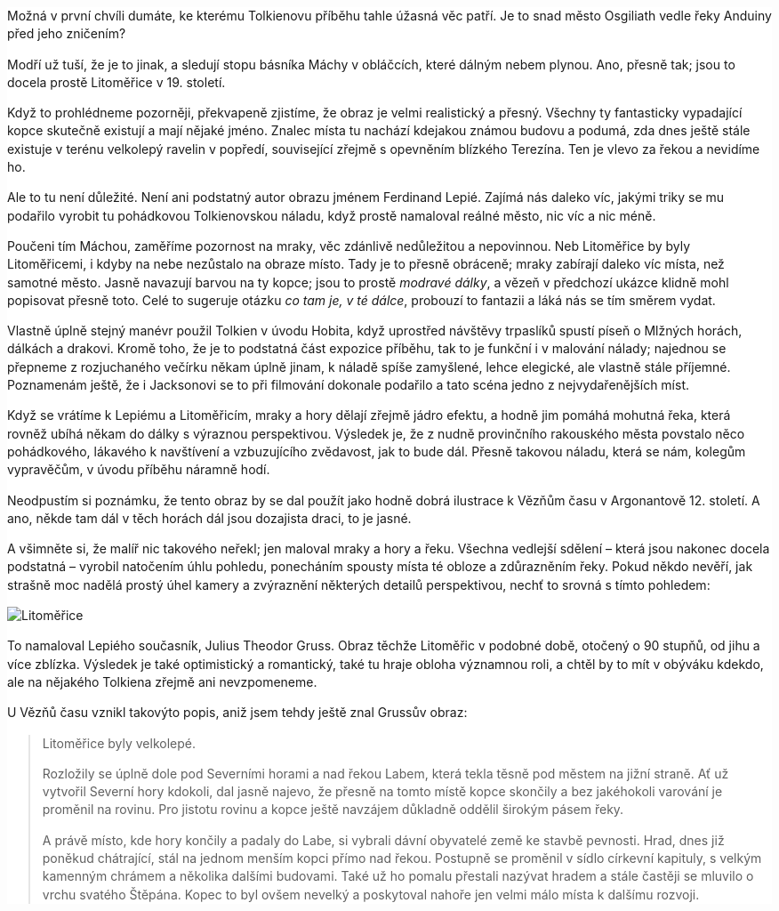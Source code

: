 Možná v první chvíli dumáte, ke kterému Tolkienovu příběhu tahle úžasná věc patří. Je to snad město Osgiliath vedle řeky Anduiny před jeho zničením? 

Modří už tuší, že je to jinak, a&nbsp;sledují stopu básníka Máchy v obláčcích, které dálným nebem plynou. Ano, přesně tak; jsou to docela prostě Litoměřice v 19.&nbsp;století. 

Když to prohlédneme pozorněji, překvapeně zjistíme, že obraz je velmi realistický a přesný. Všechny ty fantasticky vypadající kopce skutečně existují a mají nějaké jméno. Znalec místa tu nachází kdejakou známou budovu a podumá, zda dnes ještě stále existuje v terénu velkolepý ravelin v popředí, související zřejmě s opevněním blízkého Terezína. Ten je vlevo za řekou a nevidíme ho. 

Ale to tu není důležité. Není ani podstatný autor obrazu jménem Ferdinand Lepié. Zajímá nás daleko víc, jakými triky se mu podařilo vyrobit tu pohádkovou Tolkienovskou náladu, když prostě namaloval reálné město, nic víc a nic méně.

Poučeni tím Máchou, zaměříme pozornost na mraky, věc zdánlivě nedůležitou a nepovinnou. Neb Litoměřice by byly Litoměřicemi, i kdyby na nebe nezůstalo na obraze místo. Tady je to přesně obráceně; mraky zabírají daleko víc místa, než samotné město. Jasně navazují barvou na ty kopce; jsou to prostě *modravé dálky*, a&nbsp;vězeň v předchozí ukázce klidně mohl popisovat přesně toto. Celé to sugeruje otázku *co tam je, v té dálce*, probouzí to fantazii a láká nás se tím směrem vydat. 

Vlastně úplně stejný manévr použil Tolkien v úvodu Hobita, když uprostřed návštěvy trpaslíků spustí píseň o Mlžných horách, dálkách a drakovi. Kromě toho, že je to podstatná část expozice příběhu, tak to je funkční i v malování nálady; najednou se přepneme z rozjuchaného večírku někam úplně jinam, k náladě spíše zamyšlené, lehce elegické, ale vlastně stále příjemné. Poznamenám ještě, že i Jacksonovi se to při filmování dokonale podařilo a tato scéna jedno z nejvydařenějších míst. 

Když se vrátíme k Lepiému a Litoměřicím, mraky a hory dělají zřejmě jádro efektu, a&nbsp;hodně jim pomáhá mohutná řeka, která rovněž ubíhá někam do dálky s výraznou perspektivou. Výsledek je, že z nudně provinčního rakouského města povstalo něco pohádkového, lákavého k navštívení a vzbuzujícího zvědavost, jak to bude dál. Přesně takovou náladu, která se nám, kolegům vypravěčům, v úvodu příběhu náramně hodí. 

Neodpustím si poznámku, že tento obraz by se dal použít jako hodně dobrá ilustrace k Vězňům času v Argonantově 12.&nbsp;století. A ano, někde tam dál v těch horách dál jsou dozajista draci, to je jasné.

A všimněte si, že malíř nic takového neřekl; jen maloval mraky a hory a řeku. Všechna vedlejší sdělení&nbsp;– která jsou nakonec docela podstatná&nbsp;– vyrobil natočením úhlu pohledu, ponecháním spousty místa té obloze a zdůrazněním řeky. Pokud někdo nevěří, jak strašně moc nadělá prostý úhel kamery a zvýraznění některých detailů perspektivou, nechť to srovná s tímto pohledem:

![Litoměřice]({{site.baseurl}}/78/p02.jpg)

To namaloval Lepiého současník, Julius Theodor Gruss. Obraz těchže Litoměřic v podobné době, otočený o 90&nbsp;stupňů, od jihu a více zblízka. Výsledek je také optimistický a romantický, také tu hraje obloha významnou roli, a&nbsp;chtěl by to mít v obýváku kdekdo, ale na nějakého Tolkiena zřejmě ani nevzpomeneme. 

U Vězňů času vznikl takovýto popis, aniž jsem tehdy ještě znal Grussův obraz: 

> Litoměřice byly velkolepé.
>
> Rozložily se úplně dole pod Severními horami a nad řekou Labem, která tekla těsně pod městem na jižní straně. Ať už vytvořil Severní hory kdokoli, dal jasně najevo, že přesně na tomto místě kopce skončily a bez jakéhokoli varování je proměnil na rovinu. Pro jistotu rovinu a kopce ještě navzájem důkladně oddělil širokým pásem řeky.
>
> A právě místo, kde hory končily a padaly do Labe, si vybrali dávní obyvatelé země ke stavbě pevnosti. Hrad, dnes již poněkud chátrající, stál na jednom menším kopci přímo nad řekou. Postupně se proměnil v sídlo církevní kapituly, s velkým kamenným chrámem a několika dalšími budovami. Také už ho pomalu přestali nazývat hradem a stále častěji se mluvilo o vrchu svatého Štěpána. Kopec to byl ovšem nevelký a poskytoval nahoře jen velmi málo místa k dalšímu rozvoji.
> 